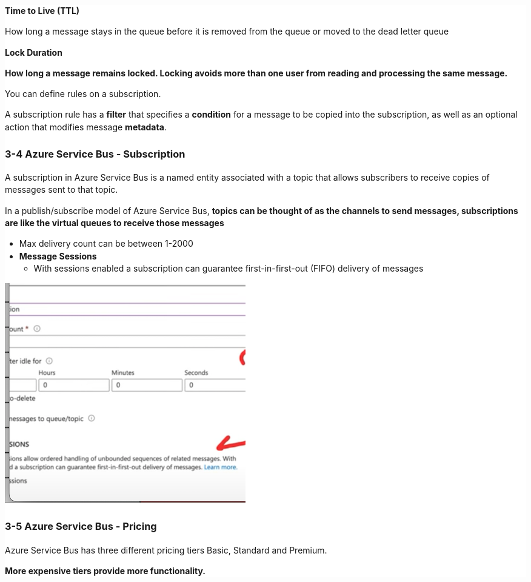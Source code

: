 
**Time to Live (TTL)**

How long a message stays in the queue before it is removed from the queue or moved to the dead letter queue

**Lock Duration**

**How long a message remains locked. Locking avoids more than one user from reading and processing the same message.**

You can define rules on a subscription.

A subscription rule has a **filter** that specifies a **condition** for a message to be copied into the subscription, as well as an optional action that modifies message **metadata**.

### 3-4 Azure Service Bus - Subscription

A subscription in Azure Service Bus is a named entity associated with a topic that allows subscribers to receive copies of messages sent to that topic.

In a publish/subscribe model of Azure Service Bus, **topics can be thought of as the channels to send messages, subscriptions are like the virtual queues to receive those messages**


* Max delivery count can be between 1-2000
* **Message Sessions**
	* With sessions enabled a subscription can guarantee first-in-first-out (FIFO)
delivery of messages

![Alt Image Text](../images/az305_10_18.png "Body image")

### 3-5 Azure Service Bus - Pricing

Azure Service Bus has three different pricing tiers Basic, Standard and Premium.

**More expensive tiers provide more functionality.**
